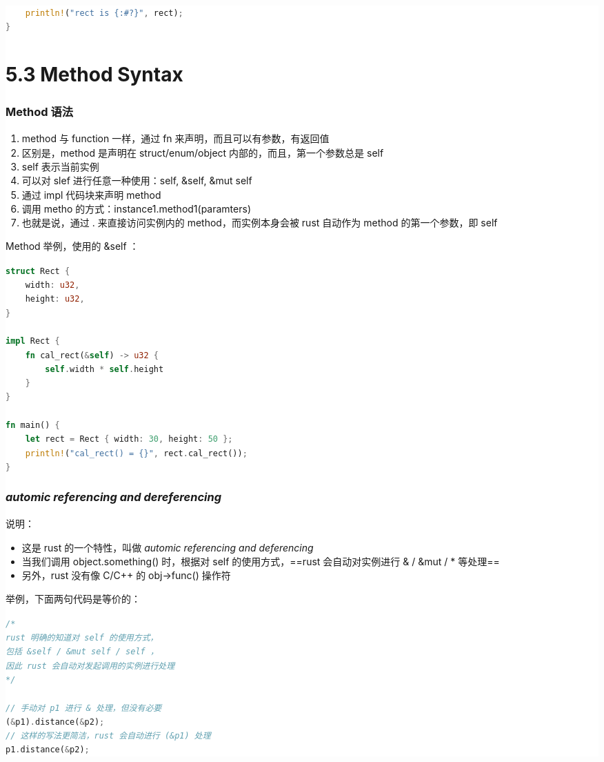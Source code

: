 ```rust
    println!("rect is {:#?}", rect);
}
```

# 5.3 Method Syntax

### Method 语法
1. method 与 function 一样，通过 fn 来声明，而且可以有参数，有返回值
2. 区别是，method 是声明在 struct/enum/object 内部的，而且，第一个参数总是 self
3. self 表示当前实例
4. 可以对 slef 进行任意一种使用：self, &self, &mut self
5. 通过 impl 代码块来声明 method
6. 调用 metho 的方式：instance1.method1(paramters)
7. 也就是说，通过 . 来直接访问实例内的 method，而实例本身会被 rust 自动作为 method 的第一个参数，即 self

Method 举例，使用的 &self ：
```rust
struct Rect {
    width: u32,
    height: u32,
}

impl Rect {
    fn cal_rect(&self) -> u32 {
        self.width * self.height
    }
}

fn main() {
    let rect = Rect { width: 30, height: 50 };
    println!("cal_rect() = {}", rect.cal_rect());
}
```

### *automic referencing and dereferencing*

说明：
- 这是 rust 的一个特性，叫做 *automic referencing and deferencing* 
- 当我们调用 object.something() 时，根据对 self 的使用方式，==rust 会自动对实例进行 & / &mut / * 等处理==
- 另外，rust 没有像 C/C++ 的 obj->func() 操作符

举例，下面两句代码是等价的：
```rust
/*
rust 明确的知道对 self 的使用方式，
包括 &self / &mut self / self ，
因此 rust 会自动对发起调用的实例进行处理
*/

// 手动对 p1 进行 & 处理，但没有必要
(&p1).distance(&p2);
// 这样的写法更简洁，rust 会自动进行 (&p1) 处理
p1.distance(&p2);
```
